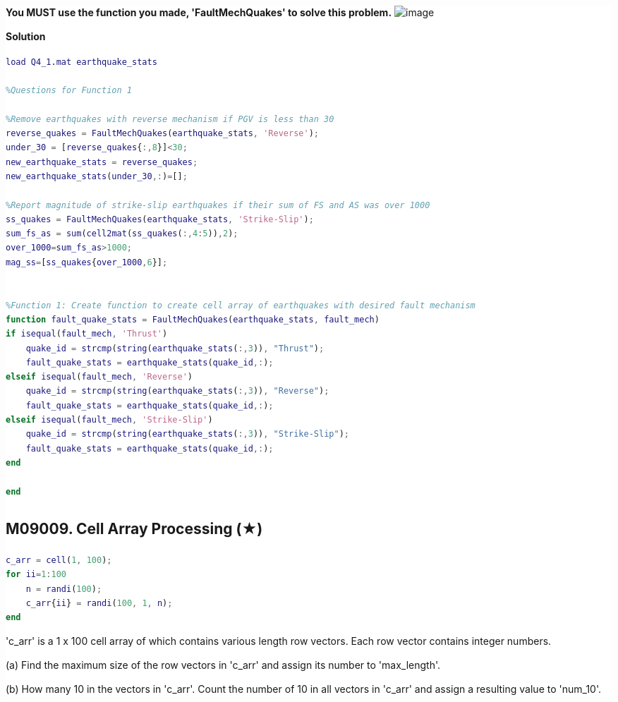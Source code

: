 **You MUST use the function you made, 'FaultMechQuakes' to solve this problem.**
![image](https://user-images.githubusercontent.com/83968776/181611201-bb0499dd-5317-4e09-ac45-5f8d9171d99d.png)

**Solution**
```matlab
load Q4_1.mat earthquake_stats

%Questions for Function 1 

%Remove earthquakes with reverse mechanism if PGV is less than 30
reverse_quakes = FaultMechQuakes(earthquake_stats, 'Reverse');
under_30 = [reverse_quakes{:,8}]<30;
new_earthquake_stats = reverse_quakes;
new_earthquake_stats(under_30,:)=[];

%Report magnitude of strike-slip earthquakes if their sum of FS and AS was over 1000
ss_quakes = FaultMechQuakes(earthquake_stats, 'Strike-Slip');
sum_fs_as = sum(cell2mat(ss_quakes(:,4:5)),2);
over_1000=sum_fs_as>1000;
mag_ss=[ss_quakes{over_1000,6}];


%Function 1: Create function to create cell array of earthquakes with desired fault mechanism 
function fault_quake_stats = FaultMechQuakes(earthquake_stats, fault_mech)
if isequal(fault_mech, 'Thrust')
    quake_id = strcmp(string(earthquake_stats(:,3)), "Thrust");
    fault_quake_stats = earthquake_stats(quake_id,:);
elseif isequal(fault_mech, 'Reverse')
    quake_id = strcmp(string(earthquake_stats(:,3)), "Reverse");
    fault_quake_stats = earthquake_stats(quake_id,:);
elseif isequal(fault_mech, 'Strike-Slip')
    quake_id = strcmp(string(earthquake_stats(:,3)), "Strike-Slip");
    fault_quake_stats = earthquake_stats(quake_id,:);
end 

end 
```

## M09009. Cell Array Processing (★)
```matlab
c_arr = cell(1, 100);
for ii=1:100
    n = randi(100);
    c_arr{ii} = randi(100, 1, n);
end
```
'c_arr' is a 1 x 100 cell array of which contains various length row vectors. Each row vector contains integer numbers. 

(a) Find the maximum size of the row vectors in 'c_arr' and assign its number to 'max_length'. 

(b) How many 10 in the vectors in 'c_arr'. Count the number of 10 in all vectors in 'c_arr' and assign a resulting value to 'num_10'. 
